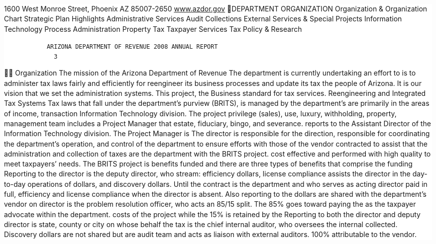 1600 West Monroe Street, Phoenix AZ 85007-2650                                                    www.azdor.gov
DEPARTMENT ORGANIZATION
 Organization & Organization Chart
      Strategic Plan Highlights
       Administrative Services
                Audit
              Collections
 External Services & Special Projects
       Information Technology
        Process Administration
             Property Tax
          Taxpayer Services
        Tax Policy & Research




                ARIZONA DEPARTMENT OF REVENUE 2008 ANNUAL REPORT
                  3
                                            Organization
The mission of the Arizona Department of Revenue               The department is currently undertaking an effort to
is to administer tax laws fairly and efficiently for           reengineer its business processes and update its tax
the people of Arizona. It is our vision that we set the        administration systems. This project, the Business
standard for tax services.                                     Reengineering and Integrated Tax Systems
Tax laws that fall under the department’s purview              (BRITS), is managed by the department’s
are primarily in the areas of income, transaction              Information Technology division. The project
privilege (sales), use, luxury, withholding, property,         management team includes a Project Manager that
estate, fiduciary, bingo, and severance.                       reports to the Assistant Director of the Information
                                                               Technology division. The Project Manager is
The director is responsible for the direction,                 responsible for coordinating the department’s
operation, and control of the department to ensure             efforts with those of the vendor contracted to assist
that the administration and collection of taxes are            the department with the BRITS project.
cost effective and performed with high quality to
meet taxpayers’ needs.                                         The BRITS project is benefits funded and there are
                                                               three types of benefits that comprise the funding
Reporting to the director is the deputy director, who          stream: efficiency dollars, license compliance
assists the director in the day-to-day operations of           dollars, and discovery dollars. Until the contract is
the department and who serves as acting director               paid in full, efficiency and license compliance
when the director is absent. Also reporting to the             dollars are shared with the department’s vendor on
director is the problem resolution officer, who acts           an 85/15 split. The 85% goes toward paying the
as the taxpayer advocate within the department.                costs of the project while the 15% is retained by the
Reporting to both the director and deputy director is          state, county or city on whose behalf the tax is
the chief internal auditor, who oversees the internal          collected. Discovery dollars are not shared but are
audit team and acts as liaison with external auditors.         100% attributable to the vendor.